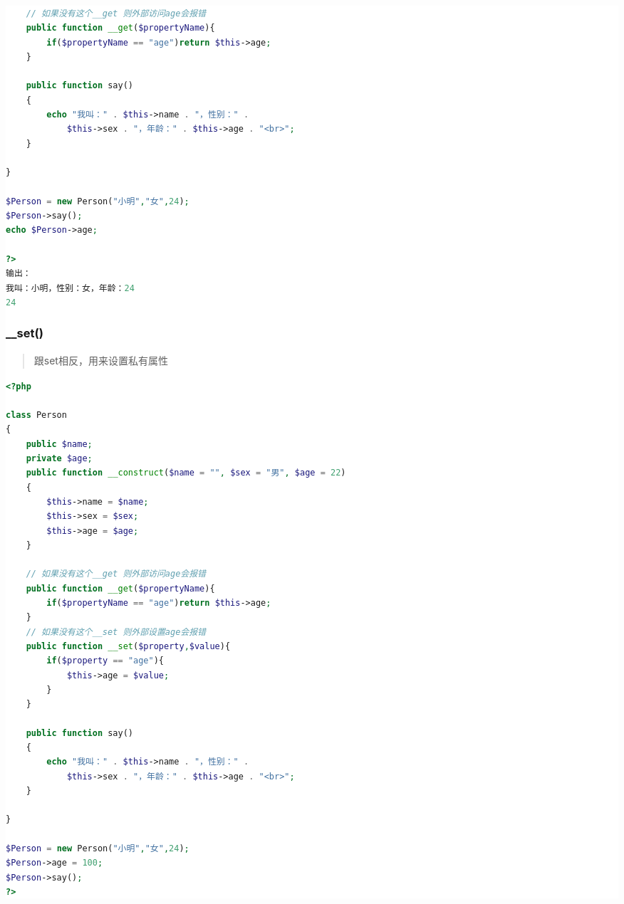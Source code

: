 ```php
    // 如果没有这个__get 则外部访问age会报错
    public function __get($propertyName){
        if($propertyName == "age")return $this->age;
    }

    public function say()
    {
        echo "我叫：" . $this->name . "，性别：" .
            $this->sex . "，年龄：" . $this->age . "<br>";
    }

}

$Person = new Person("小明","女",24);
$Person->say();
echo $Person->age;

?>
输出：
我叫：小明，性别：女，年龄：24
24
```

### __set()

> 跟set相反，用来设置私有属性

```php
<?php

class Person
{
    public $name;
    private $age;
    public function __construct($name = "", $sex = "男", $age = 22)
    {
        $this->name = $name;
        $this->sex = $sex;
        $this->age = $age;
    }

    // 如果没有这个__get 则外部访问age会报错
    public function __get($propertyName){
        if($propertyName == "age")return $this->age;
    }
    // 如果没有这个__set 则外部设置age会报错
    public function __set($property,$value){
        if($property == "age"){
            $this->age = $value;
        }
    }

    public function say()
    {
        echo "我叫：" . $this->name . "，性别：" .
            $this->sex . "，年龄：" . $this->age . "<br>";
    }

}

$Person = new Person("小明","女",24);
$Person->age = 100;
$Person->say();
?>
```